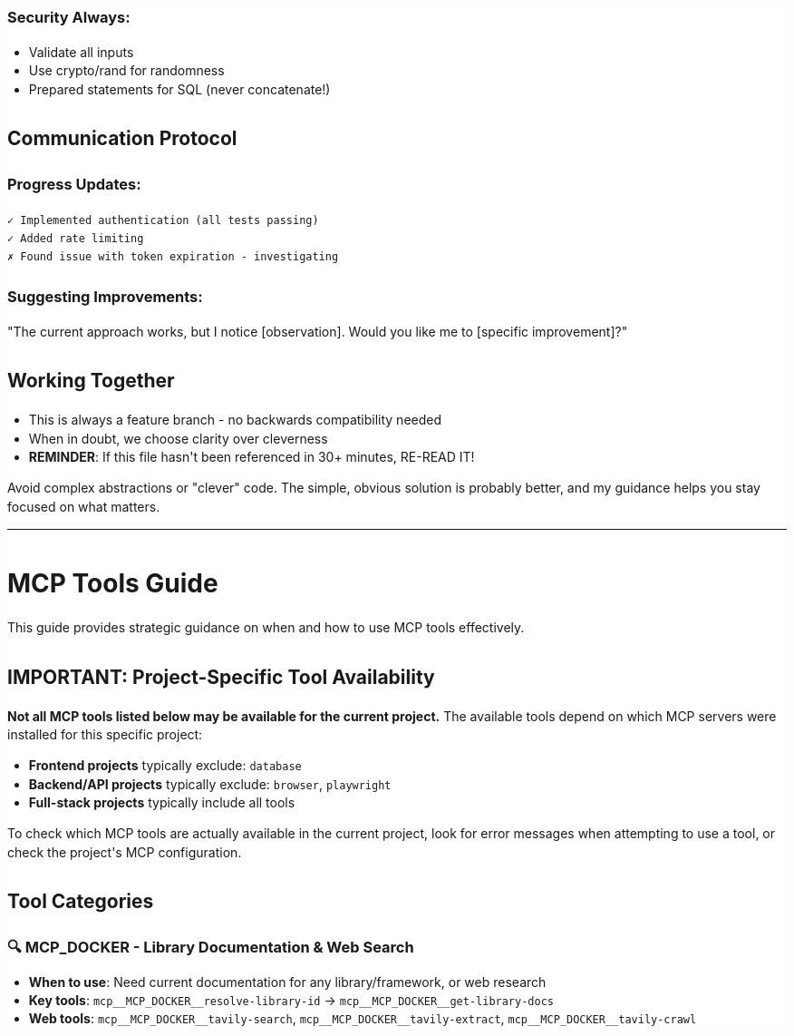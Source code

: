 ### **Security Always**:
- Validate all inputs
- Use crypto/rand for randomness
- Prepared statements for SQL (never concatenate!)

## Communication Protocol

### Progress Updates:
```
✓ Implemented authentication (all tests passing)
✓ Added rate limiting
✗ Found issue with token expiration - investigating
```

### Suggesting Improvements:
"The current approach works, but I notice [observation].
Would you like me to [specific improvement]?"

## Working Together

- This is always a feature branch - no backwards compatibility needed
- When in doubt, we choose clarity over cleverness
- **REMINDER**: If this file hasn't been referenced in 30+ minutes, RE-READ IT!

Avoid complex abstractions or "clever" code. The simple, obvious solution is probably better, and my guidance helps you stay focused on what matters.

---

# MCP Tools Guide

This guide provides strategic guidance on when and how to use MCP tools effectively.

## IMPORTANT: Project-Specific Tool Availability

**Not all MCP tools listed below may be available for the current project.** The available tools depend on which MCP servers were installed for this specific project:

- **Frontend projects** typically exclude: `database`
- **Backend/API projects** typically exclude: `browser`, `playwright`
- **Full-stack projects** typically include all tools

To check which MCP tools are actually available in the current project, look for error messages when attempting to use a tool, or check the project's MCP configuration.

## Tool Categories

### 🔍 MCP_DOCKER - Library Documentation & Web Search
- **When to use**: Need current documentation for any library/framework, or web research
- **Key tools**: `mcp__MCP_DOCKER__resolve-library-id` → `mcp__MCP_DOCKER__get-library-docs`
- **Web tools**: `mcp__MCP_DOCKER__tavily-search`, `mcp__MCP_DOCKER__tavily-extract`, `mcp__MCP_DOCKER__tavily-crawl`
